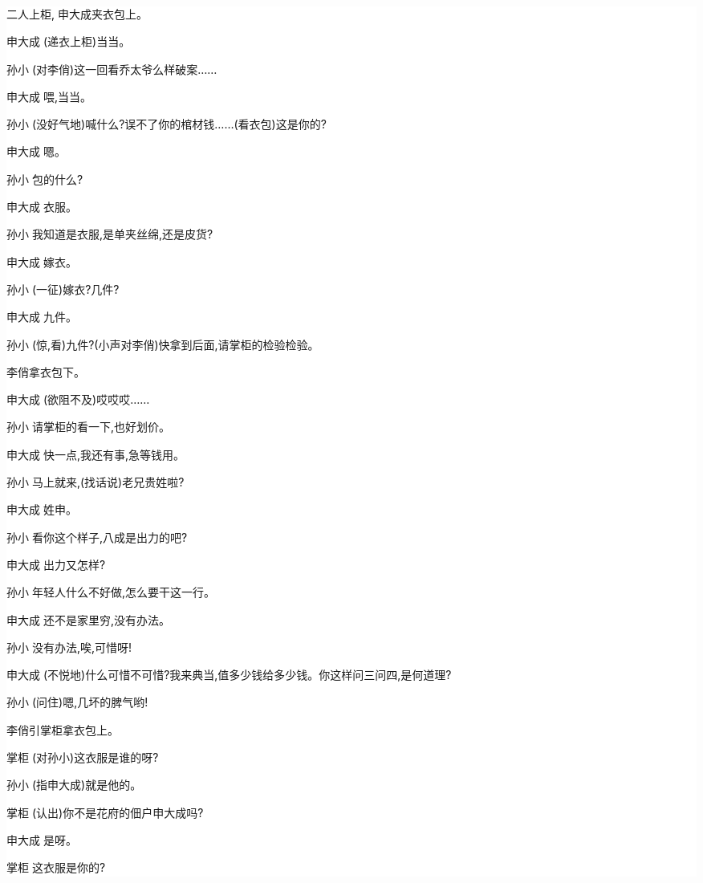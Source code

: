 二人上柜,
申大成夹衣包上。

申大成 (递衣上柜)当当。

孙小 (对李俏)这一回看乔太爷么样破案……

申大成 喂,当当。

孙小 (没好气地)喊什么?误不了你的棺材钱……(看衣包)这是你的?

申大成 嗯。

孙小 包的什么?

申大成 衣服。

孙小 我知道是衣服,是单夹丝绵,还是皮货?

申大成 嫁衣。

孙小 (一征)嫁衣?几件?

申大成 九件。

孙小 (惊,看)九件?(小声对李俏)快拿到后面,请掌柜的检验检验。

李俏拿衣包下。

申大成 (欲阻不及)哎哎哎……

孙小 请掌柜的看一下,也好划价。

申大成 快一点,我还有事,急等钱用。

孙小 马上就来,(找话说)老兄贵姓啦?

申大成 姓申。

孙小 看你这个样子,八成是出力的吧?

申大成 出力又怎样?

孙小 年轻人什么不好做,怎么要干这一行。

申大成 还不是家里穷,没有办法。

孙小 没有办法,唉,可惜呀!

申大成 (不悦地)什么可惜不可惜?我来典当,值多少钱给多少钱。你这样问三问四,是何道理?

孙小 (问住)嗯,几坏的脾气哟!

李俏引掌柜拿衣包上。

掌柜 (对孙小)这衣服是谁的呀?

孙小 (指申大成)就是他的。

掌柜 (认出)你不是花府的佃户申大成吗?

申大成 是呀。

掌柜 这衣服是你的?
